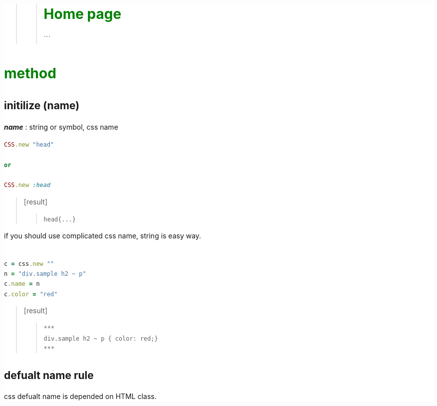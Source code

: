 >>	<head>
>>		<title>This is my first page</title>
>>		<style>
>>			h1 {
>>				color: green;
>>			}
>>		</style>
>>	</head>
>>	<body>
>>		<h1>Home page</h1>
>>	</body>
>></html>
>>```

# method
## initilize (name)
*__name__* : string or symbol, css name 

 ```ruby
CSS.new "head"

or

CSS.new :head
 ```
>[result]
>>```
>> head{...}
>>```

if you should use complicated css name, string is easy way.

 ```ruby

c = css.new ""
n = "div.sample h2 ~ p"
c.name = n
c.color = "red"

 ```
>[result]
>>```
>> ***
>>div.sample h2 ~ p { color: red;}
>> ***
>>```


## defualt name rule
css defualt name is depended on HTML class.
